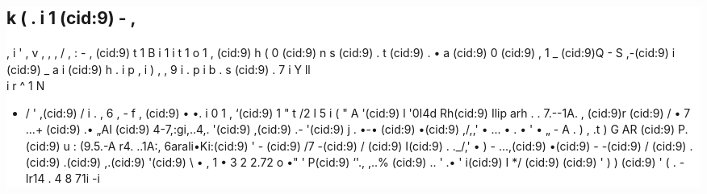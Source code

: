 k (
.
i
1
(cid:9) -
,
-
,
i '
,
v
,
,
,
/
,
: -
,
(cid:9)
t
1 B
i
1 i
t
1 o 1 , (cid:9)
h
( 0 (cid:9) n s (cid:9) . t
(cid:9)
. • a (cid:9) 0 (cid:9) , 1 _ (cid:9)Q - S ,-(cid:9) i (cid:9) _ a i (cid:9) h . i p ,
i
) , , 9 i . p
i
b . s (cid:9)
.
7
i
Y
ll
\
i
r ^ 1
N
- / ' ,(cid:9) /
i
. , 6 , -
f
, (cid:9) • •.
i
0 1 , ‘(cid:9) 1 "
t
/2
l
5
i
( " A '(cid:9) l '0I4d
Rh(cid:9) Ilip arh . . 7.--1A. , (cid:9)r (cid:9) / • 7 ...+ (cid:9) .• „AI (cid:9)
4-7,:gi,..4,. '(cid:9) ,(cid:9) .- '(cid:9) j . •-• (cid:9) •(cid:9) ,/,,' • ... • . • ' • „ - A . ) , .t ) G AR (cid:9) P.(cid:9) u :
(9.5.-A r4.
..1A:, 6arali•Ki:(cid:9) ' - (cid:9) /7 -(cid:9) / (cid:9) I(cid:9) .
._/,'
• ) - ...,(cid:9) •(cid:9) - -(cid:9) / (cid:9) .(cid:9) .(cid:9) ,.(cid:9) '(cid:9) \ • , 1 • 3 2
2.72 o •" ' P(cid:9) ‘'., ,..% (cid:9) .. ' .• ' i(cid:9) I */ (cid:9) (cid:9) ' ) ) (cid:9) ' ( . - Ir14 . 4 8 71i -i